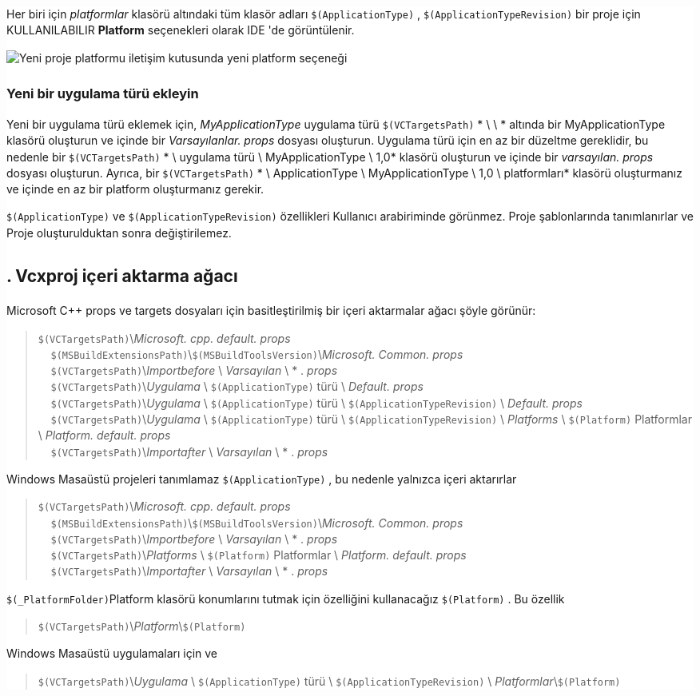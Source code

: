 Her biri için *platformlar* klasörü altındaki tüm klasör adları `$(ApplicationType)` , `$(ApplicationTypeRevision)` bir proje için KULLANILABILIR **Platform** seçenekleri olarak IDE 'de görüntülenir.

![Yeni proje platformu iletişim kutusunda yeni platform seçeneği](media/vc-project-extensibility-new-project-platform.png "Yeni proje platformu iletişim kutusunda yeni platform seçeneği")

### <a name="add-a-new-application-type"></a>Yeni bir uygulama türü ekleyin

Yeni bir uygulama türü eklemek için, *MyApplicationType* uygulama türü `$(VCTargetsPath)` * \\ \\ * altında bir MyApplicationType klasörü oluşturun ve içinde bir *Varsayılanlar. props* dosyası oluşturun. Uygulama türü için en az bir düzeltme gereklidir, bu nedenle bir `$(VCTargetsPath)` * \\ uygulama türü \\ MyApplicationType \\ 1,0* klasörü oluşturun ve içinde bir *varsayılan. props* dosyası oluşturun. Ayrıca, bir `$(VCTargetsPath)` * \\ ApplicationType \\ MyApplicationType \\ 1,0 \\ platformları* klasörü oluşturmanız ve içinde en az bir platform oluşturmanız gerekir.

`$(ApplicationType)` ve `$(ApplicationTypeRevision)` özellikleri Kullanıcı arabiriminde görünmez. Proje şablonlarında tanımlanırlar ve Proje oluşturulduktan sonra değiştirilemez.

## <a name="the-vcxproj-import-tree"></a>. Vcxproj içeri aktarma ağacı

Microsoft C++ props ve targets dosyaları için basitleştirilmiş bir içeri aktarmalar ağacı şöyle görünür:

> `$(VCTargetsPath)`\\*Microsoft. cpp. default. props* \
&nbsp;&nbsp;&nbsp;&nbsp;`$(MSBuildExtensionsPath)`\\`$(MSBuildToolsVersion)`\\*Microsoft. Common. props* \
&nbsp;&nbsp;&nbsp;&nbsp;`$(VCTargetsPath)`\\*Importbefore* \\ *Varsayılan* \\ \* . *props* \
&nbsp;&nbsp;&nbsp;&nbsp;`$(VCTargetsPath)`\\*Uygulama* \\ `$(ApplicationType)` türü \\ *Default. props* \
&nbsp;&nbsp;&nbsp;&nbsp;`$(VCTargetsPath)`\\*Uygulama* \\ `$(ApplicationType)` türü \\ `$(ApplicationTypeRevision)` \\ *Default. props* \
&nbsp;&nbsp;&nbsp;&nbsp;`$(VCTargetsPath)`\\*Uygulama* \\ `$(ApplicationType)` türü \\ `$(ApplicationTypeRevision)` \\ *Platforms* \\ `$(Platform)` Platformlar \\ *Platform. default. props* \
&nbsp;&nbsp;&nbsp;&nbsp;`$(VCTargetsPath)`\\*Importafter* \\ *Varsayılan* \\ \* . *props*

Windows Masaüstü projeleri tanımlamaz `$(ApplicationType)` , bu nedenle yalnızca içeri aktarırlar

> `$(VCTargetsPath)`\\*Microsoft. cpp. default. props* \
&nbsp;&nbsp;&nbsp;&nbsp;`$(MSBuildExtensionsPath)`\\`$(MSBuildToolsVersion)`\\*Microsoft. Common. props* \
&nbsp;&nbsp;&nbsp;&nbsp;`$(VCTargetsPath)`\\*Importbefore* \\ *Varsayılan* \\ \* . *props* \
&nbsp;&nbsp;&nbsp;&nbsp;`$(VCTargetsPath)`\\*Platforms* \\ `$(Platform)` Platformlar \\ *Platform. default. props* \
&nbsp;&nbsp;&nbsp;&nbsp;`$(VCTargetsPath)`\\*Importafter* \\ *Varsayılan* \\ \* . *props*

`$(_PlatformFolder)`Platform klasörü konumlarını tutmak için özelliğini kullanacağız `$(Platform)` . Bu özellik

> `$(VCTargetsPath)`\\*Platform*\\`$(Platform)`

Windows Masaüstü uygulamaları için ve

> `$(VCTargetsPath)`\\*Uygulama* \\ `$(ApplicationType)` türü \\ `$(ApplicationTypeRevision)` \\ *Platformlar*\\`$(Platform)`
